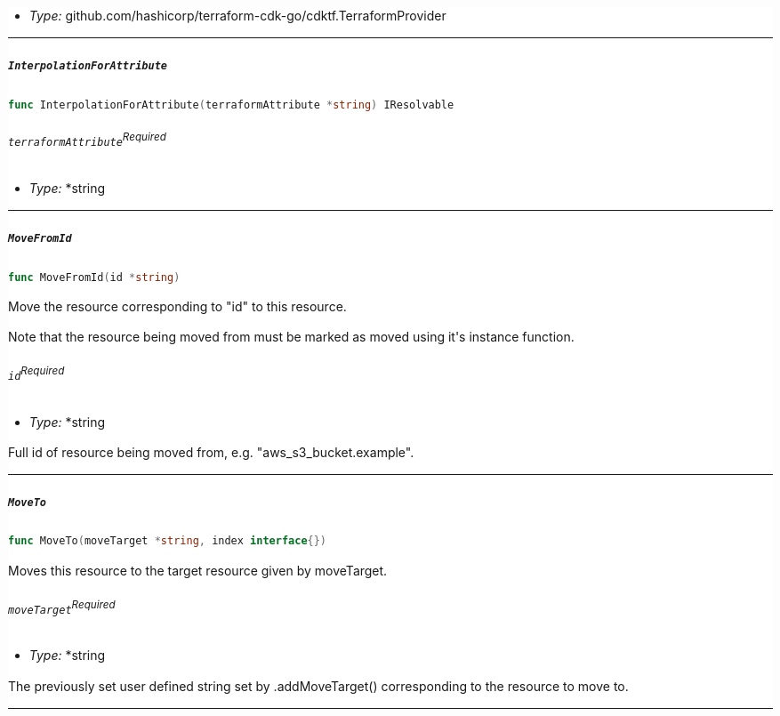 - *Type:* github.com/hashicorp/terraform-cdk-go/cdktf.TerraformProvider

---

##### `InterpolationForAttribute` <a name="InterpolationForAttribute" id="@cdktf/provider-cloudflare.magicTransitSiteLan.MagicTransitSiteLan.interpolationForAttribute"></a>

```go
func InterpolationForAttribute(terraformAttribute *string) IResolvable
```

###### `terraformAttribute`<sup>Required</sup> <a name="terraformAttribute" id="@cdktf/provider-cloudflare.magicTransitSiteLan.MagicTransitSiteLan.interpolationForAttribute.parameter.terraformAttribute"></a>

- *Type:* *string

---

##### `MoveFromId` <a name="MoveFromId" id="@cdktf/provider-cloudflare.magicTransitSiteLan.MagicTransitSiteLan.moveFromId"></a>

```go
func MoveFromId(id *string)
```

Move the resource corresponding to "id" to this resource.

Note that the resource being moved from must be marked as moved using it's instance function.

###### `id`<sup>Required</sup> <a name="id" id="@cdktf/provider-cloudflare.magicTransitSiteLan.MagicTransitSiteLan.moveFromId.parameter.id"></a>

- *Type:* *string

Full id of resource being moved from, e.g. "aws_s3_bucket.example".

---

##### `MoveTo` <a name="MoveTo" id="@cdktf/provider-cloudflare.magicTransitSiteLan.MagicTransitSiteLan.moveTo"></a>

```go
func MoveTo(moveTarget *string, index interface{})
```

Moves this resource to the target resource given by moveTarget.

###### `moveTarget`<sup>Required</sup> <a name="moveTarget" id="@cdktf/provider-cloudflare.magicTransitSiteLan.MagicTransitSiteLan.moveTo.parameter.moveTarget"></a>

- *Type:* *string

The previously set user defined string set by .addMoveTarget() corresponding to the resource to move to.

---
